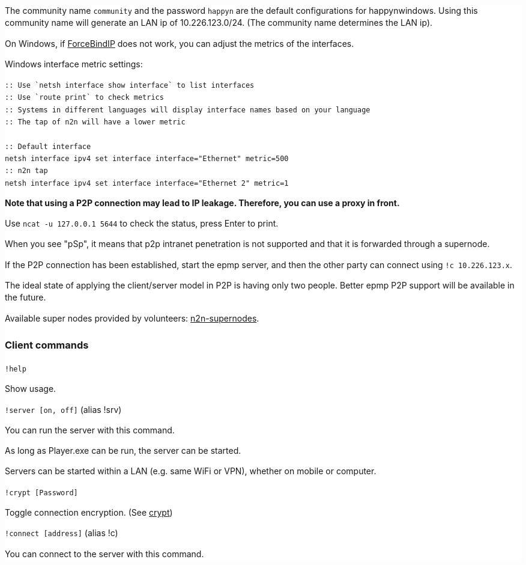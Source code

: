 The community name `community` and the password `happyn` are the default configurations for happynwindows.
 Using this community name will generate an LAN ip of 10.226.123.0/24.
 (The community name determines the LAN ip).

On Windows, if [ForceBindIP](https://r1ch.net/projects/forcebindip) does not work, you can adjust the metrics of the interfaces.

Windows interface metric settings:
```
:: Use `netsh interface show interface` to list interfaces
:: Use `route print` to check metrics
:: Systems in different languages will display interface names based on your language
:: The tap of n2n will have a lower metric

:: Default interface
netsh interface ipv4 set interface interface="Ethernet" metric=500
:: n2n tap
netsh interface ipv4 set interface interface="Ethernet 2" metric=1
```

**Note that using a P2P connection may lead to IP leakage. Therefore, you can use a proxy in front.**

Use `ncat -u 127.0.0.1 5644` to check the status, press Enter to print.

When you see "pSp", it means that p2p intranet penetration is not supported and that it is forwarded through a supernode.

If the P2P connection has been established, start the epmp server, and then the other party can connect using `!c 10.226.123.x`.

The ideal state of applying the client/server model in P2P is having only two people.
 Better epmp P2P support will be available in the future.

Available super nodes provided by volunteers: [n2n-supernodes](https://ynfg.pages.dev/n2n-supernodes).

### Client commands

`!help`

Show usage.

`!server [on, off]` (alias !srv)

You can run the server with this command.

As long as Player.exe can be run, the server can be started.

Servers can be started within a LAN (e.g. same WiFi or VPN), whether on mobile or computer.

`!crypt [Password]`

Toggle connection encryption. (See [crypt](#crypt))

`!connect [address]` (alias !c)

You can connect to the server with this command.
